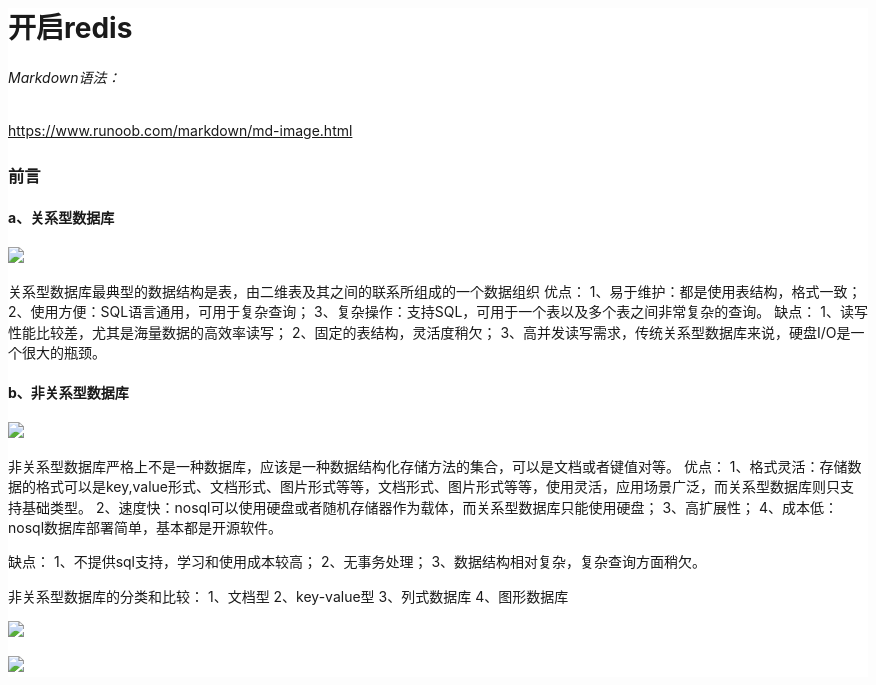 # 开启redis

######  Markdown语法：

https://www.runoob.com/markdown/md-image.html

### 前言

#### a、关系型数据库

![](media/1578625315(1).jpg)

关系型数据库最典型的数据结构是表，由二维表及其之间的联系所组成的一个数据组织
优点：
1、易于维护：都是使用表结构，格式一致；
2、使用方便：SQL语言通用，可用于复杂查询；
3、复杂操作：支持SQL，可用于一个表以及多个表之间非常复杂的查询。
缺点：
1、读写性能比较差，尤其是海量数据的高效率读写；
2、固定的表结构，灵活度稍欠；
3、高并发读写需求，传统关系型数据库来说，硬盘I/O是一个很大的瓶颈。



#### b、非关系型数据库

![](media/1578625372(1).jpg)

非关系型数据库严格上不是一种数据库，应该是一种数据结构化存储方法的集合，可以是文档或者键值对等。
优点：
1、格式灵活：存储数据的格式可以是key,value形式、文档形式、图片形式等等，文档形式、图片形式等等，使用灵活，应用场景广泛，而关系型数据库则只支持基础类型。
2、速度快：nosql可以使用硬盘或者随机存储器作为载体，而关系型数据库只能使用硬盘；
3、高扩展性；
4、成本低：nosql数据库部署简单，基本都是开源软件。

缺点：
1、不提供sql支持，学习和使用成本较高；
2、无事务处理；
3、数据结构相对复杂，复杂查询方面稍欠。

非关系型数据库的分类和比较：
1、文档型
2、key-value型
3、列式数据库
4、图形数据库

![](media/1578625580(1).jpg)



![](media/1578625600(1).jpg)


